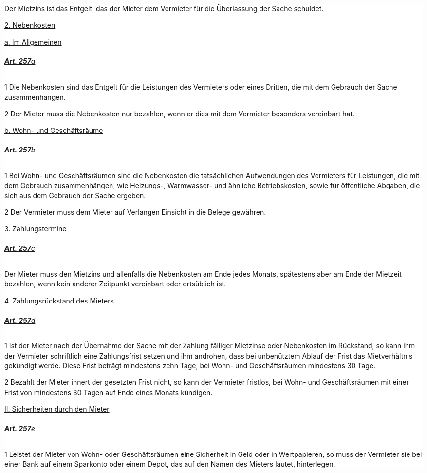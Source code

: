 Der Mietzins ist das Entgelt, das der Mieter dem Vermieter für die Überlassung der Sache schuldet.

[2. Nebenkosten](https://www.fedlex.admin.ch/eli/cc/27/317_321_377/de#part_2/tit_8/chap_1/lvl_E/lvl_I/lvl_2)

[a. Im Allgemeinen](https://www.fedlex.admin.ch/eli/cc/27/317_321_377/de#part_2/tit_8/chap_1/lvl_E/lvl_I/lvl_2/lvl_a)

###### [**Art. 257**_a_](https://www.fedlex.admin.ch/eli/cc/27/317_321_377/de#art_257_a)

1 Die Nebenkosten sind das Entgelt für die Leistungen des Vermieters oder eines Dritten, die mit dem Gebrauch der Sache zusammenhängen.

2 Der Mieter muss die Nebenkosten nur bezahlen, wenn er dies mit dem Vermieter besonders vereinbart hat.

[b. Wohn- und Geschäftsräume](https://www.fedlex.admin.ch/eli/cc/27/317_321_377/de#part_2/tit_8/chap_1/lvl_E/lvl_I/lvl_2/lvl_b)

###### [**Art. 257**_b_](https://www.fedlex.admin.ch/eli/cc/27/317_321_377/de#art_257_b)

1 Bei Wohn- und Geschäftsräumen sind die Nebenkosten die tatsächlichen Aufwendungen des Vermieters für Leistungen, die mit dem Gebrauch zusammenhängen, wie Heizungs-, Warmwasser- und ähnliche Betriebskosten, sowie für öffentliche Abgaben, die sich aus dem Gebrauch der Sache ergeben.

2 Der Vermieter muss dem Mieter auf Verlangen Einsicht in die Belege gewähren.

[3. Zahlungstermine](https://www.fedlex.admin.ch/eli/cc/27/317_321_377/de#part_2/tit_8/chap_1/lvl_E/lvl_I/lvl_3)

###### [**Art. 257**_c_](https://www.fedlex.admin.ch/eli/cc/27/317_321_377/de#art_257_c)

Der Mieter muss den Mietzins und allenfalls die Nebenkosten am Ende jedes Monats, spätestens aber am Ende der Mietzeit bezahlen, wenn kein anderer Zeitpunkt vereinbart oder ortsüblich ist.

[4. Zahlungsrückstand des Mieters](https://www.fedlex.admin.ch/eli/cc/27/317_321_377/de#part_2/tit_8/chap_1/lvl_E/lvl_I/lvl_4)

###### [**Art. 257**_d_](https://www.fedlex.admin.ch/eli/cc/27/317_321_377/de#art_257_d)

1 Ist der Mieter nach der Übernahme der Sache mit der Zahlung fälliger Mietzinse oder Nebenkosten im Rückstand, so kann ihm der Vermieter schriftlich eine Zahlungsfrist setzen und ihm androhen, dass bei unbenütztem Ablauf der Frist das Mietverhältnis gekündigt werde. Diese Frist beträgt mindestens zehn Tage, bei Wohn- und Geschäftsräumen mindestens 30 Tage.

2 Bezahlt der Mieter innert der gesetzten Frist nicht, so kann der Vermieter fristlos, bei Wohn- und Geschäftsräumen mit einer Frist von mindestens 30 Tagen auf Ende eines Monats kündigen.

[II. Sicherheiten durch den Mieter](https://www.fedlex.admin.ch/eli/cc/27/317_321_377/de#part_2/tit_8/chap_1/lvl_E/lvl_II)

###### [**Art. 257**_e_](https://www.fedlex.admin.ch/eli/cc/27/317_321_377/de#art_257_e)

1 Leistet der Mieter von Wohn- oder Geschäftsräumen eine Sicherheit in Geld oder in Wertpapieren, so muss der Vermieter sie bei einer Bank auf einem Sparkonto oder einem Depot, das auf den Namen des Mieters lautet, hinterlegen.
